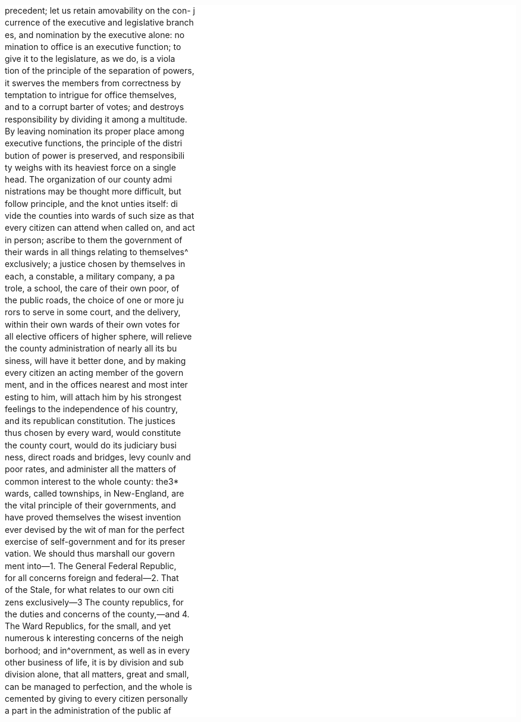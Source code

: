 precedent; let us retain amovability on the con- j  
currence of the executive and legislative branch­  
es, and nomination by the executive alone: no­  
mination to office is an executive function; to  
give it to the legislature, as we do, is a viola­  
tion of the principle of the separation of powers,  
it swerves the members from correctness by  
temptation to intrigue for office themselves,  
and to a corrupt barter of votes; and destroys  
responsibility by dividing it among a multitude.  
By leaving nomination its proper place among  
executive functions, the principle of the distri­  
bution of power is preserved, and responsibili­  
ty weighs with its heaviest force on a single  
head. The organization of our county admi­  
nistrations may be thought more difficult, but  
follow principle, and the knot unties itself: di­  
vide the counties into wards of such size as that  
every citizen can attend when called on, and act  
in person; ascribe to them the government of  
their wards in all things relating to themselves^  
exclusively; a justice chosen by themselves in  
each, a constable, a military company, a pa­  
trole, a school, the care of their own poor, of  
the public roads, the choice of one or more ju­  
rors to serve in some court, and the delivery,  
within their own wards of their own votes for  
all elective officers of higher sphere, will relieve  
the county administration of nearly all its bu­  
siness, will have it better done, and by making  
every citizen an acting member of the govern­  
ment, and in the offices nearest and most inter­  
esting to him, will attach him by his strongest  
feelings to the independence of his country,  
and its republican constitution. The justices  
thus chosen by every ward, would constitute  
the county court, would do its judiciary busi­  
ness, direct roads and bridges, levy counlv and  
poor rates, and administer all the matters of  
common interest to the whole county: the3*  
wards, called townships, in New-England, are  
the vital principle of their governments, and  
have proved themselves the wisest invention  
ever devised by the wit of man for the perfect  
exercise of self-government and for its preser­  
vation. We should thus marshall our govern­  
ment into—1. The General Federal Republic,  
for all concerns foreign and federal—2. That  
of the Stale, for what relates to our own citi­  
zens exclusively—3 The county republics, for  
the duties and concerns of the county,—and 4.  
The Ward Republics, for the small, and yet  
numerous k interesting concerns of the neigh­  
borhood; and in^overnment, as well as in every  
other business of life, it is by division and sub­  
division alone, that all matters, great and small,  
can be managed to perfection, and the whole is  
cemented by giving to every citizen personally  
a part in the administration of the public af­  
  